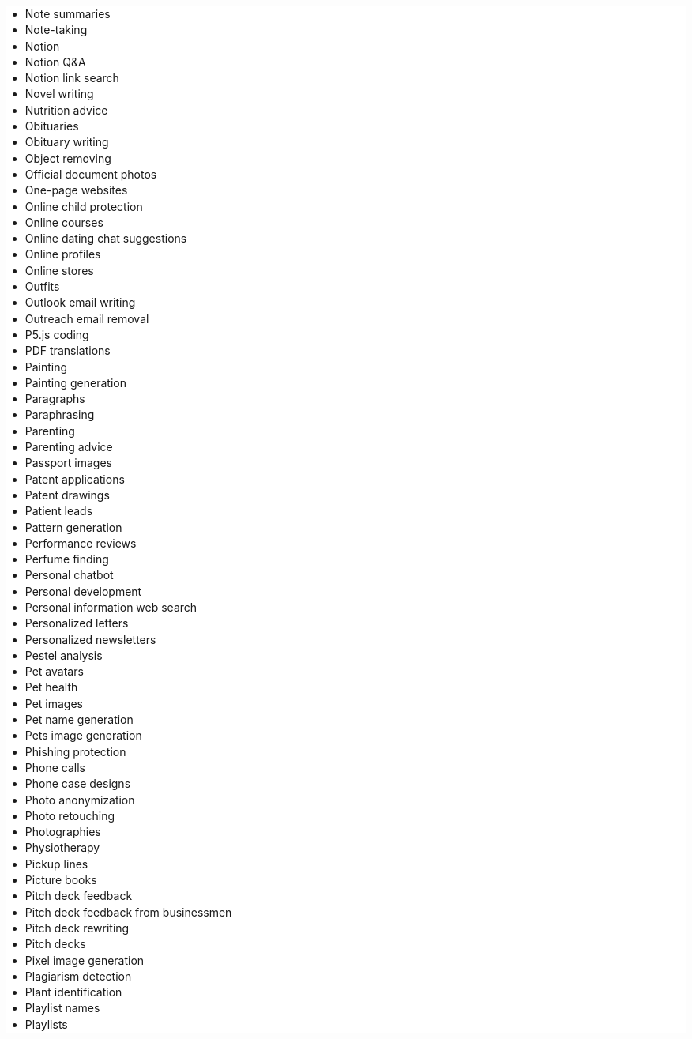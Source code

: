 * Note summaries
* Note-taking
* Notion
* Notion Q&A
* Notion link search
* Novel writing
* Nutrition advice
* Obituaries
* Obituary writing
* Object removing
* Official document photos
* One-page websites
* Online child protection
* Online courses
* Online dating chat suggestions
* Online profiles
* Online stores
* Outfits
* Outlook email writing
* Outreach email removal
* P5.js coding
* PDF translations
* Painting
* Painting generation
* Paragraphs
* Paraphrasing
* Parenting
* Parenting advice
* Passport images
* Patent applications
* Patent drawings
* Patient leads
* Pattern generation
* Performance reviews
* Perfume finding
* Personal chatbot
* Personal development
* Personal information web search
* Personalized letters
* Personalized newsletters
* Pestel analysis
* Pet avatars
* Pet health
* Pet images
* Pet name generation
* Pets image generation
* Phishing protection
* Phone calls
* Phone case designs
* Photo anonymization
* Photo retouching
* Photographies
* Physiotherapy
* Pickup lines
* Picture books
* Pitch deck feedback
* Pitch deck feedback from businessmen
* Pitch deck rewriting
* Pitch decks
* Pixel image generation
* Plagiarism detection
* Plant identification
* Playlist names
* Playlists